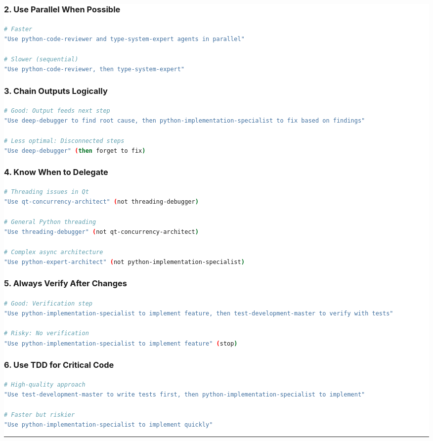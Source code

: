 ### 2. Use Parallel When Possible
```bash
# Faster
"Use python-code-reviewer and type-system-expert agents in parallel"

# Slower (sequential)
"Use python-code-reviewer, then type-system-expert"
```

### 3. Chain Outputs Logically
```bash
# Good: Output feeds next step
"Use deep-debugger to find root cause, then python-implementation-specialist to fix based on findings"

# Less optimal: Disconnected steps
"Use deep-debugger" (then forget to fix)
```

### 4. Know When to Delegate
```bash
# Threading issues in Qt
"Use qt-concurrency-architect" (not threading-debugger)

# General Python threading
"Use threading-debugger" (not qt-concurrency-architect)

# Complex async architecture
"Use python-expert-architect" (not python-implementation-specialist)
```

### 5. Always Verify After Changes
```bash
# Good: Verification step
"Use python-implementation-specialist to implement feature, then test-development-master to verify with tests"

# Risky: No verification
"Use python-implementation-specialist to implement feature" (stop)
```

### 6. Use TDD for Critical Code
```bash
# High-quality approach
"Use test-development-master to write tests first, then python-implementation-specialist to implement"

# Faster but riskier
"Use python-implementation-specialist to implement quickly"
```

---
